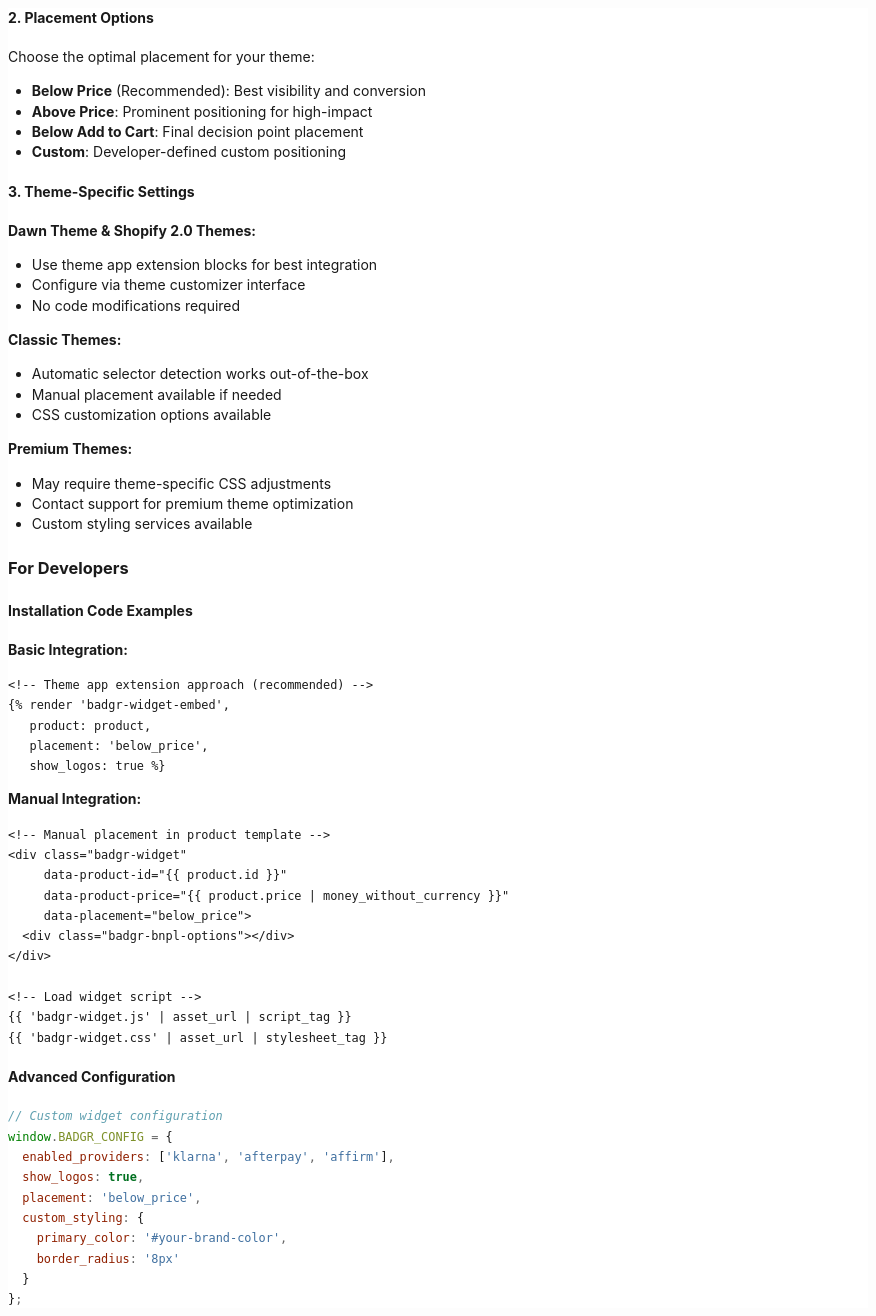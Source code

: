 #### 2. Placement Options
Choose the optimal placement for your theme:

- **Below Price** (Recommended): Best visibility and conversion
- **Above Price**: Prominent positioning for high-impact
- **Below Add to Cart**: Final decision point placement
- **Custom**: Developer-defined custom positioning

#### 3. Theme-Specific Settings

**Dawn Theme & Shopify 2.0 Themes:**
- Use theme app extension blocks for best integration
- Configure via theme customizer interface
- No code modifications required

**Classic Themes:**
- Automatic selector detection works out-of-the-box
- Manual placement available if needed
- CSS customization options available

**Premium Themes:**
- May require theme-specific CSS adjustments
- Contact support for premium theme optimization
- Custom styling services available

### For Developers

#### Installation Code Examples

**Basic Integration:**
```liquid
<!-- Theme app extension approach (recommended) -->
{% render 'badgr-widget-embed', 
   product: product, 
   placement: 'below_price',
   show_logos: true %}
```

**Manual Integration:**
```liquid
<!-- Manual placement in product template -->
<div class="badgr-widget" 
     data-product-id="{{ product.id }}"
     data-product-price="{{ product.price | money_without_currency }}"
     data-placement="below_price">
  <div class="badgr-bnpl-options"></div>
</div>

<!-- Load widget script -->
{{ 'badgr-widget.js' | asset_url | script_tag }}
{{ 'badgr-widget.css' | asset_url | stylesheet_tag }}
```

#### Advanced Configuration
```javascript
// Custom widget configuration
window.BADGR_CONFIG = {
  enabled_providers: ['klarna', 'afterpay', 'affirm'],
  show_logos: true,
  placement: 'below_price',
  custom_styling: {
    primary_color: '#your-brand-color',
    border_radius: '8px'
  }
};
```
